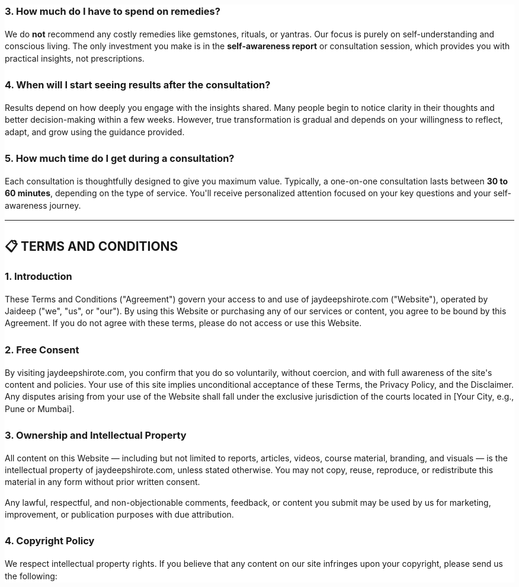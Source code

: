 ### **3. How much do I have to spend on remedies?**

We do **not** recommend any costly remedies like gemstones, rituals, or yantras. Our focus is purely on self-understanding and conscious living. The only investment you make is in the **self-awareness report** or consultation session, which provides you with practical insights, not prescriptions.

### **4. When will I start seeing results after the consultation?**

Results depend on how deeply you engage with the insights shared. Many people begin to notice clarity in their thoughts and better decision-making within a few weeks. However, true transformation is gradual and depends on your willingness to reflect, adapt, and grow using the guidance provided.

### **5. How much time do I get during a consultation?**

Each consultation is thoughtfully designed to give you maximum value. Typically, a one-on-one consultation lasts between **30 to 60 minutes**, depending on the type of service. You'll receive personalized attention focused on your key questions and your self-awareness journey.

---

## 📋 TERMS AND CONDITIONS

### **1. Introduction**

These Terms and Conditions ("Agreement") govern your access to and use of jaydeepshirote.com ("Website"), operated by Jaideep ("we", "us", or "our"). By using this Website or purchasing any of our services or content, you agree to be bound by this Agreement. If you do not agree with these terms, please do not access or use this Website.

### **2. Free Consent**

By visiting jaydeepshirote.com, you confirm that you do so voluntarily, without coercion, and with full awareness of the site's content and policies. Your use of this site implies unconditional acceptance of these Terms, the Privacy Policy, and the Disclaimer. Any disputes arising from your use of the Website shall fall under the exclusive jurisdiction of the courts located in [Your City, e.g., Pune or Mumbai].

### **3. Ownership and Intellectual Property**

All content on this Website — including but not limited to reports, articles, videos, course material, branding, and visuals — is the intellectual property of jaydeepshirote.com, unless stated otherwise. You may not copy, reuse, reproduce, or redistribute this material in any form without prior written consent.

Any lawful, respectful, and non-objectionable comments, feedback, or content you submit may be used by us for marketing, improvement, or publication purposes with due attribution.

### **4. Copyright Policy**

We respect intellectual property rights. If you believe that any content on our site infringes upon your copyright, please send us the following:
